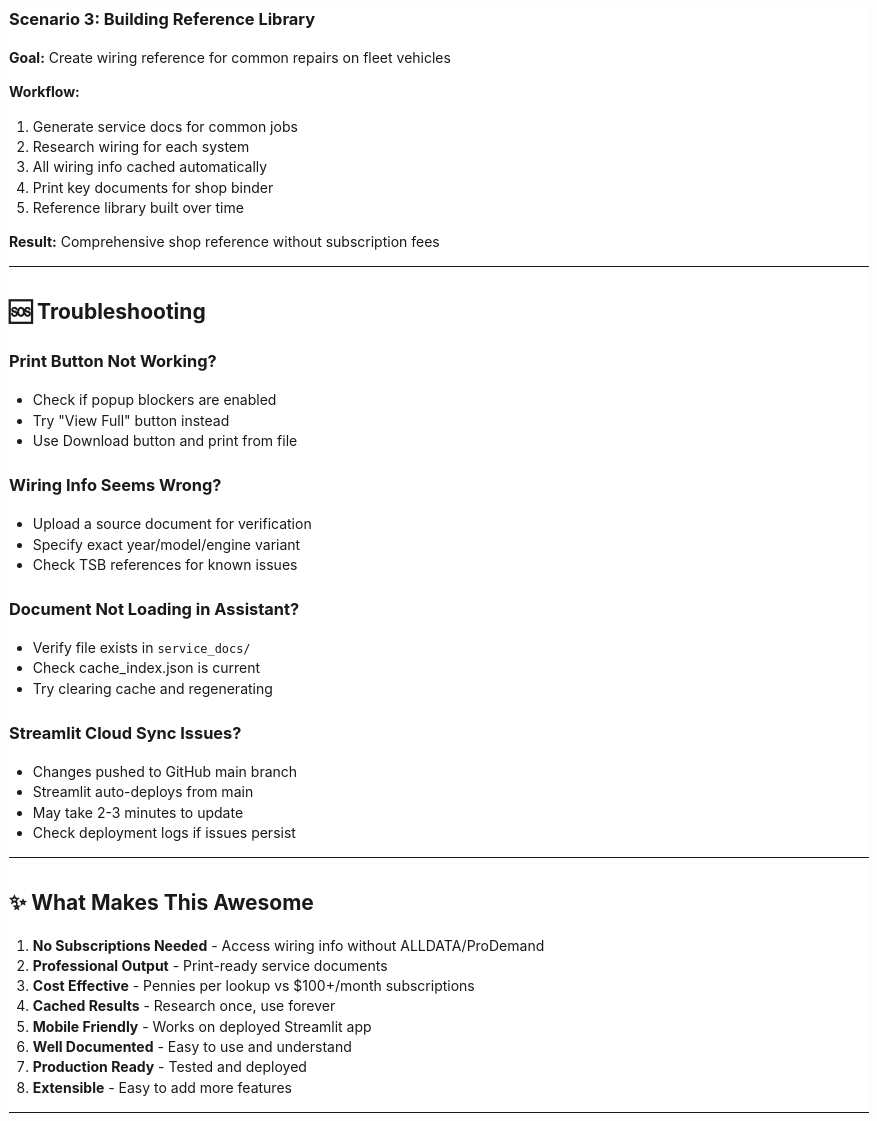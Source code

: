 ### Scenario 3: Building Reference Library

**Goal:** Create wiring reference for common repairs on fleet vehicles

**Workflow:**
1. Generate service docs for common jobs
2. Research wiring for each system
3. All wiring info cached automatically
4. Print key documents for shop binder
5. Reference library built over time

**Result:** Comprehensive shop reference without subscription fees

---

## 🆘 Troubleshooting

### Print Button Not Working?
- Check if popup blockers are enabled
- Try "View Full" button instead
- Use Download button and print from file

### Wiring Info Seems Wrong?
- Upload a source document for verification
- Specify exact year/model/engine variant
- Check TSB references for known issues

### Document Not Loading in Assistant?
- Verify file exists in `service_docs/`
- Check cache_index.json is current
- Try clearing cache and regenerating

### Streamlit Cloud Sync Issues?
- Changes pushed to GitHub main branch
- Streamlit auto-deploys from main
- May take 2-3 minutes to update
- Check deployment logs if issues persist

---

## ✨ What Makes This Awesome

1. **No Subscriptions Needed** - Access wiring info without ALLDATA/ProDemand
2. **Professional Output** - Print-ready service documents
3. **Cost Effective** - Pennies per lookup vs $100+/month subscriptions
4. **Cached Results** - Research once, use forever
5. **Mobile Friendly** - Works on deployed Streamlit app
6. **Well Documented** - Easy to use and understand
7. **Production Ready** - Tested and deployed
8. **Extensible** - Easy to add more features

---
